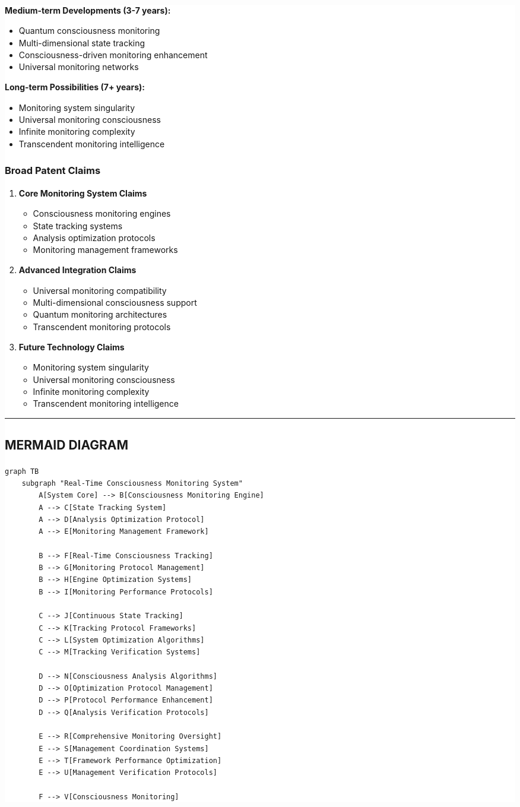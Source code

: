 **Medium-term Developments (3-7 years):**
- Quantum consciousness monitoring
- Multi-dimensional state tracking
- Consciousness-driven monitoring enhancement
- Universal monitoring networks

**Long-term Possibilities (7+ years):**
- Monitoring system singularity
- Universal monitoring consciousness
- Infinite monitoring complexity
- Transcendent monitoring intelligence

### Broad Patent Claims

1. **Core Monitoring System Claims**
   - Consciousness monitoring engines
   - State tracking systems
   - Analysis optimization protocols
   - Monitoring management frameworks

2. **Advanced Integration Claims**
   - Universal monitoring compatibility
   - Multi-dimensional consciousness support
   - Quantum monitoring architectures
   - Transcendent monitoring protocols

3. **Future Technology Claims**
   - Monitoring system singularity
   - Universal monitoring consciousness
   - Infinite monitoring complexity
   - Transcendent monitoring intelligence

---

## MERMAID DIAGRAM

```mermaid
graph TB
    subgraph "Real-Time Consciousness Monitoring System"
        A[System Core] --> B[Consciousness Monitoring Engine]
        A --> C[State Tracking System]
        A --> D[Analysis Optimization Protocol]
        A --> E[Monitoring Management Framework]
        
        B --> F[Real-Time Consciousness Tracking]
        B --> G[Monitoring Protocol Management]
        B --> H[Engine Optimization Systems]
        B --> I[Monitoring Performance Protocols]
        
        C --> J[Continuous State Tracking]
        C --> K[Tracking Protocol Frameworks]
        C --> L[System Optimization Algorithms]
        C --> M[Tracking Verification Systems]
        
        D --> N[Consciousness Analysis Algorithms]
        D --> O[Optimization Protocol Management]
        D --> P[Protocol Performance Enhancement]
        D --> Q[Analysis Verification Protocols]
        
        E --> R[Comprehensive Monitoring Oversight]
        E --> S[Management Coordination Systems]
        E --> T[Framework Performance Optimization]
        E --> U[Management Verification Protocols]
        
        F --> V[Consciousness Monitoring]
```